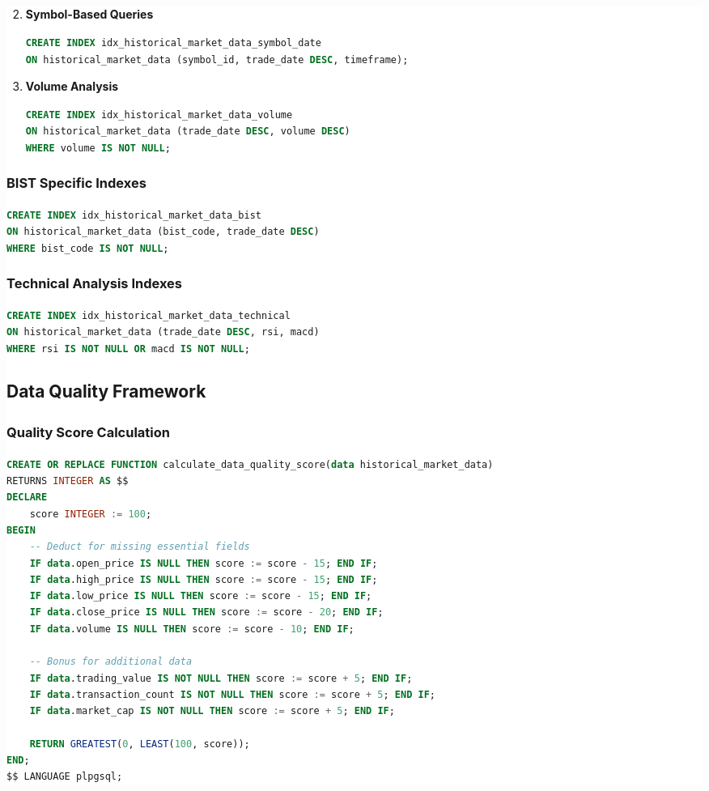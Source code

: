 2. **Symbol-Based Queries**
   ```sql
   CREATE INDEX idx_historical_market_data_symbol_date
   ON historical_market_data (symbol_id, trade_date DESC, timeframe);
   ```

3. **Volume Analysis**
   ```sql
   CREATE INDEX idx_historical_market_data_volume
   ON historical_market_data (trade_date DESC, volume DESC)
   WHERE volume IS NOT NULL;
   ```

### BIST Specific Indexes

```sql
CREATE INDEX idx_historical_market_data_bist
ON historical_market_data (bist_code, trade_date DESC)
WHERE bist_code IS NOT NULL;
```

### Technical Analysis Indexes

```sql
CREATE INDEX idx_historical_market_data_technical
ON historical_market_data (trade_date DESC, rsi, macd)
WHERE rsi IS NOT NULL OR macd IS NOT NULL;
```

## Data Quality Framework

### Quality Score Calculation

```sql
CREATE OR REPLACE FUNCTION calculate_data_quality_score(data historical_market_data)
RETURNS INTEGER AS $$
DECLARE
    score INTEGER := 100;
BEGIN
    -- Deduct for missing essential fields
    IF data.open_price IS NULL THEN score := score - 15; END IF;
    IF data.high_price IS NULL THEN score := score - 15; END IF;
    IF data.low_price IS NULL THEN score := score - 15; END IF;
    IF data.close_price IS NULL THEN score := score - 20; END IF;
    IF data.volume IS NULL THEN score := score - 10; END IF;

    -- Bonus for additional data
    IF data.trading_value IS NOT NULL THEN score := score + 5; END IF;
    IF data.transaction_count IS NOT NULL THEN score := score + 5; END IF;
    IF data.market_cap IS NOT NULL THEN score := score + 5; END IF;

    RETURN GREATEST(0, LEAST(100, score));
END;
$$ LANGUAGE plpgsql;
```
